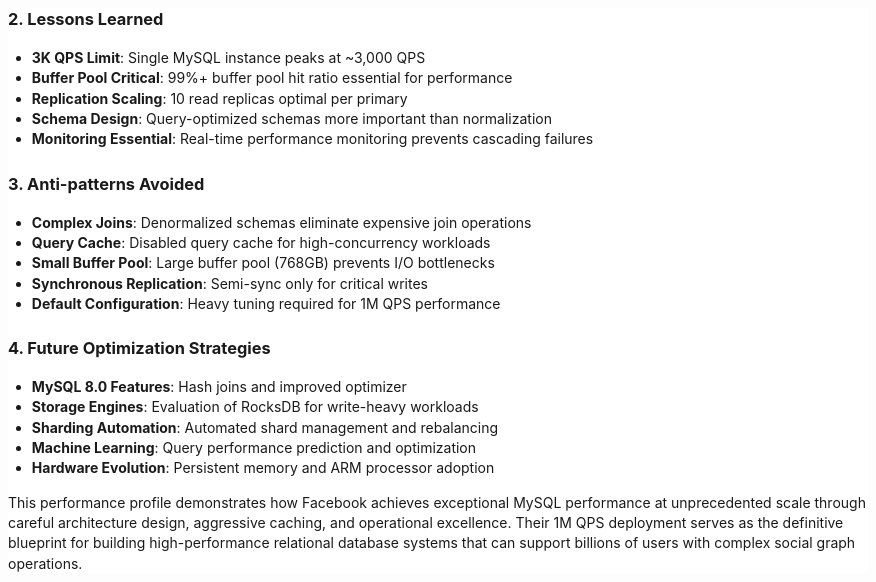 ### 2. Lessons Learned
- **3K QPS Limit**: Single MySQL instance peaks at ~3,000 QPS
- **Buffer Pool Critical**: 99%+ buffer pool hit ratio essential for performance
- **Replication Scaling**: 10 read replicas optimal per primary
- **Schema Design**: Query-optimized schemas more important than normalization
- **Monitoring Essential**: Real-time performance monitoring prevents cascading failures

### 3. Anti-patterns Avoided
- **Complex Joins**: Denormalized schemas eliminate expensive join operations
- **Query Cache**: Disabled query cache for high-concurrency workloads
- **Small Buffer Pool**: Large buffer pool (768GB) prevents I/O bottlenecks
- **Synchronous Replication**: Semi-sync only for critical writes
- **Default Configuration**: Heavy tuning required for 1M QPS performance

### 4. Future Optimization Strategies
- **MySQL 8.0 Features**: Hash joins and improved optimizer
- **Storage Engines**: Evaluation of RocksDB for write-heavy workloads
- **Sharding Automation**: Automated shard management and rebalancing
- **Machine Learning**: Query performance prediction and optimization
- **Hardware Evolution**: Persistent memory and ARM processor adoption

This performance profile demonstrates how Facebook achieves exceptional MySQL performance at unprecedented scale through careful architecture design, aggressive caching, and operational excellence. Their 1M QPS deployment serves as the definitive blueprint for building high-performance relational database systems that can support billions of users with complex social graph operations.